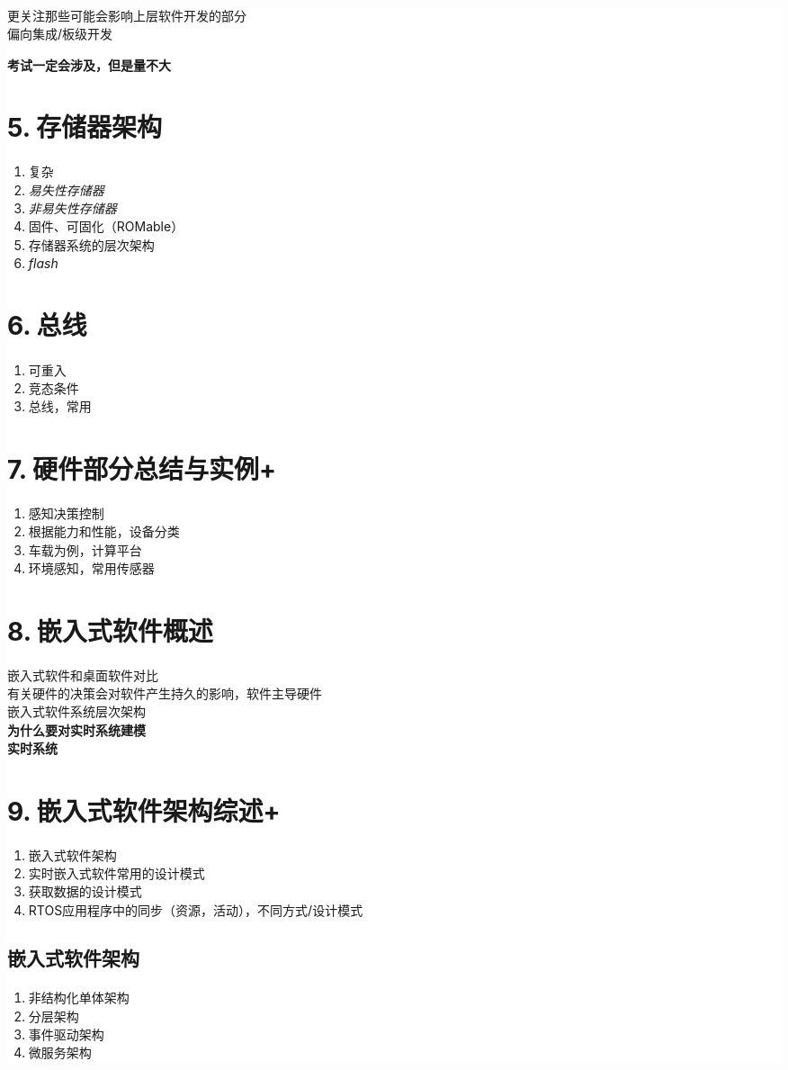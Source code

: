 更关注那些可能会影响上层软件开发的部分  
偏向集成/板级开发

**考试一定会涉及，但是量不大**

# 5. 存储器架构

1. 复杂
2. *易失性存储器*
3. *非易失性存储器*
4. 固件、可固化（ROMable）
5. 存储器系统的层次架构
6. *flash*

# 6. 总线

1. 可重入
2. 竞态条件
3. 总线，常用

# 7. 硬件部分总结与实例+

1. 感知决策控制
2. 根据能力和性能，设备分类
3. 车载为例，计算平台
4. 环境感知，常用传感器

# 8. 嵌入式软件概述

嵌入式软件和桌面软件对比  
有关硬件的决策会对软件产生持久的影响，软件主导硬件  
嵌入式软件系统层次架构  
**为什么要对实时系统建模**  
**实时系统**

# 9. 嵌入式软件架构综述+

1. 嵌入式软件架构
2. 实时嵌入式软件常用的设计模式
3. 获取数据的设计模式
4. RTOS应用程序中的同步（资源，活动），不同方式/设计模式

## 嵌入式软件架构

1. 非结构化单体架构
2. 分层架构
3. 事件驱动架构
4. 微服务架构
